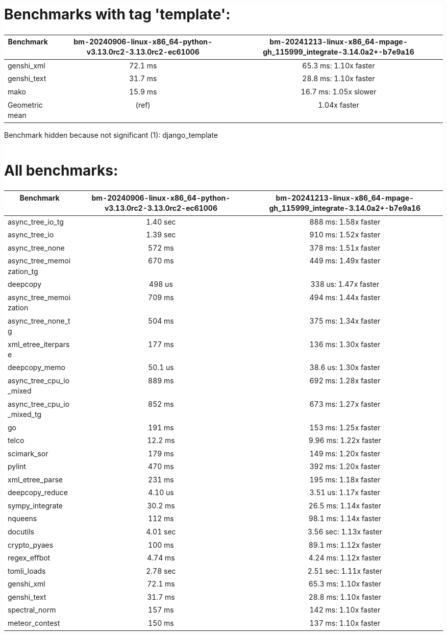 Benchmarks with tag 'template':
===============================

| Benchmark      | bm-20240906-linux-x86_64-python-v3.13.0rc2-3.13.0rc2-ec61006 | bm-20241213-linux-x86_64-mpage-gh_115999_integrate-3.14.0a2+-b7e9a16 |
|----------------|:------------------------------------------------------------:|:--------------------------------------------------------------------:|
| genshi_xml     | 72.1 ms                                                      | 65.3 ms: 1.10x faster                                                |
| genshi_text    | 31.7 ms                                                      | 28.8 ms: 1.10x faster                                                |
| mako           | 15.9 ms                                                      | 16.7 ms: 1.05x slower                                                |
| Geometric mean | (ref)                                                        | 1.04x faster                                                         |

Benchmark hidden because not significant (1): django_template

All benchmarks:
===============

| Benchmark                  | bm-20240906-linux-x86_64-python-v3.13.0rc2-3.13.0rc2-ec61006 | bm-20241213-linux-x86_64-mpage-gh_115999_integrate-3.14.0a2+-b7e9a16 |
|----------------------------|:------------------------------------------------------------:|:--------------------------------------------------------------------:|
| async_tree_io_tg           | 1.40 sec                                                     | 888 ms: 1.58x faster                                                 |
| async_tree_io              | 1.39 sec                                                     | 910 ms: 1.52x faster                                                 |
| async_tree_none            | 572 ms                                                       | 378 ms: 1.51x faster                                                 |
| async_tree_memoization_tg  | 670 ms                                                       | 449 ms: 1.49x faster                                                 |
| deepcopy                   | 498 us                                                       | 338 us: 1.47x faster                                                 |
| async_tree_memoization     | 709 ms                                                       | 494 ms: 1.44x faster                                                 |
| async_tree_none_tg         | 504 ms                                                       | 375 ms: 1.34x faster                                                 |
| xml_etree_iterparse        | 177 ms                                                       | 136 ms: 1.30x faster                                                 |
| deepcopy_memo              | 50.1 us                                                      | 38.6 us: 1.30x faster                                                |
| async_tree_cpu_io_mixed    | 889 ms                                                       | 692 ms: 1.28x faster                                                 |
| async_tree_cpu_io_mixed_tg | 852 ms                                                       | 673 ms: 1.27x faster                                                 |
| go                         | 191 ms                                                       | 153 ms: 1.25x faster                                                 |
| telco                      | 12.2 ms                                                      | 9.96 ms: 1.22x faster                                                |
| scimark_sor                | 179 ms                                                       | 149 ms: 1.20x faster                                                 |
| pylint                     | 470 ms                                                       | 392 ms: 1.20x faster                                                 |
| xml_etree_parse            | 231 ms                                                       | 195 ms: 1.18x faster                                                 |
| deepcopy_reduce            | 4.10 us                                                      | 3.51 us: 1.17x faster                                                |
| sympy_integrate            | 30.2 ms                                                      | 26.5 ms: 1.14x faster                                                |
| nqueens                    | 112 ms                                                       | 98.1 ms: 1.14x faster                                                |
| docutils                   | 4.01 sec                                                     | 3.56 sec: 1.13x faster                                               |
| crypto_pyaes               | 100 ms                                                       | 89.1 ms: 1.12x faster                                                |
| regex_effbot               | 4.74 ms                                                      | 4.24 ms: 1.12x faster                                                |
| tomli_loads                | 2.78 sec                                                     | 2.51 sec: 1.11x faster                                               |
| genshi_xml                 | 72.1 ms                                                      | 65.3 ms: 1.10x faster                                                |
| genshi_text                | 31.7 ms                                                      | 28.8 ms: 1.10x faster                                                |
| spectral_norm              | 157 ms                                                       | 142 ms: 1.10x faster                                                 |
| meteor_contest             | 150 ms                                                       | 137 ms: 1.10x faster                                                 |